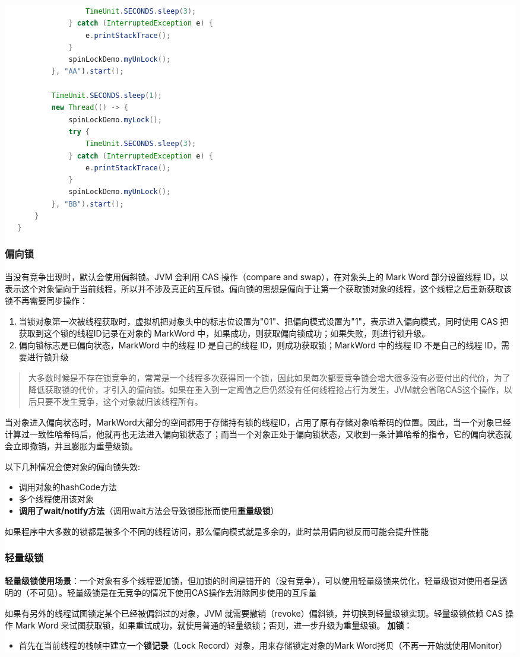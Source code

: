 ```java
                   TimeUnit.SECONDS.sleep(3);
               } catch (InterruptedException e) {
                   e.printStackTrace();
               }
               spinLockDemo.myUnLock();
           }, "AA").start();
   
           TimeUnit.SECONDS.sleep(1);
           new Thread(() -> {
               spinLockDemo.myLock();
               try {
                   TimeUnit.SECONDS.sleep(3);
               } catch (InterruptedException e) {
                   e.printStackTrace();
               }
               spinLockDemo.myUnLock();
           }, "BB").start();
       }
   }
```

### 偏向锁
当没有竞争出现时，默认会使用偏斜锁。JVM 会利用 CAS 操作（compare and swap），在对象头上的 Mark Word 部分设置线程 ID，以表示这个对象偏向于当前线程，所以并不涉及真正的互斥锁。偏向锁的思想是偏向于让第一个获取锁对象的线程，这个线程之后重新获取该锁不再需要同步操作：
1. 当锁对象第一次被线程获取时，虚拟机把对象头中的标志位设置为"01"、把偏向模式设置为"1"，表示进入偏向模式，同时使用 CAS 把获取到这个锁的线程ID记录在对象的 MarkWord 中，如果成功，则获取偏向锁成功；如果失败，则进行锁升级。
2. 偏向锁标志是已偏向状态，MarkWord 中的线程 ID 是自己的线程 ID，则成功获取锁；MarkWord 中的线程 ID 不是自己的线程 ID，需要进行锁升级

> 大多数时候是不存在锁竞争的，常常是一个线程多次获得同一个锁，因此如果每次都要竞争锁会增大很多没有必要付出的代价，为了降低获取锁的代价，才引入的偏向锁。如果在重入到一定阈值之后仍然没有任何线程抢占行为发生，JVM就会省略CAS这个操作，以后只要不发生竞争，这个对象就归该线程所有。

当对象进入偏向状态时，MarkWord大部分的空间都用于存储持有锁的线程ID，占用了原有存储对象哈希码的位置。因此，当一个对象已经计算过一致性哈希码后，他就再也无法进入偏向锁状态了；而当一个对象正处于偏向锁状态，又收到一条计算哈希的指令，它的偏向状态就会立即撤销，并且膨胀为重量级锁。

以下几种情况会使对象的偏向锁失效:
- 调用对象的hashCode方法
- 多个线程使用该对象
- **调用了wait/notify方法**（调用wait方法会导致锁膨胀而使用**重量级锁**）

如果程序中大多数的锁都是被多个不同的线程访问，那么偏向模式就是多余的，此时禁用偏向锁反而可能会提升性能

### 轻量级锁
**轻量级锁使用场景**：一个对象有多个线程要加锁，但加锁的时间是错开的（没有竞争），可以使用轻量级锁来优化，轻量级锁对使用者是透明的（不可见）。轻量级锁是在无竞争的情况下使用CAS操作去消除同步使用的互斥量

如果有另外的线程试图锁定某个已经被偏斜过的对象，JVM 就需要撤销（revoke）偏斜锁，并切换到轻量级锁实现。轻量级锁依赖 CAS 操作 Mark Word 来试图获取锁，如果重试成功，就使用普通的轻量级锁；否则，进一步升级为重量级锁。
**加锁**：
- 首先在当前线程的栈帧中建立一个**锁记录**（Lock Record）对象，用来存储锁定对象的Mark Word拷贝（不再一开始就使用Monitor）